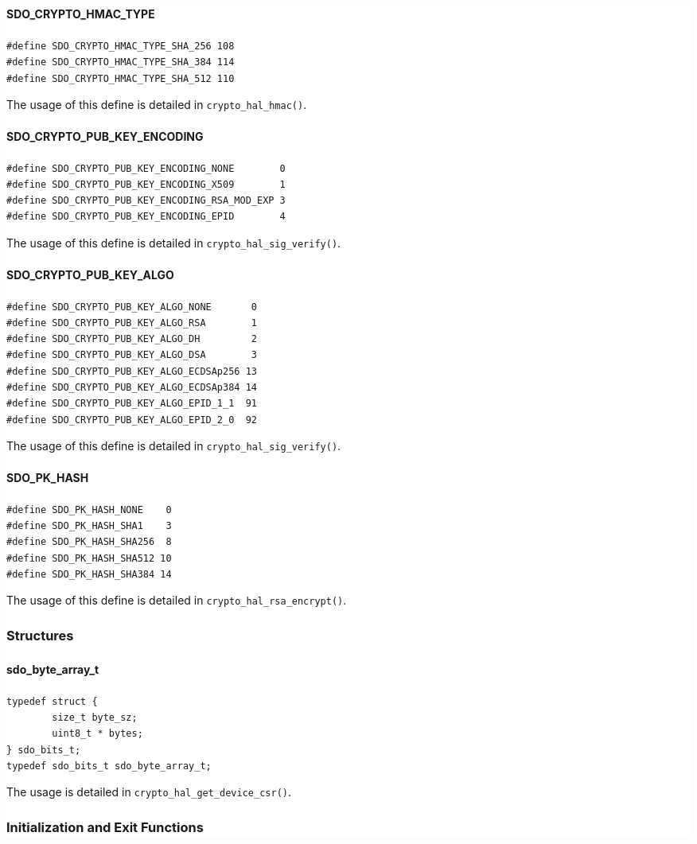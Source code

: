 #### SDO_CRYPTO_HMAC_TYPE
```
#define SDO_CRYPTO_HMAC_TYPE_SHA_256 108
#define SDO_CRYPTO_HMAC_TYPE_SHA_384 114
#define SDO_CRYPTO_HMAC_TYPE_SHA_512 110
```
The usage of this define is detailed in `crypto_hal_hmac()`.

#### SDO_CRYPTO_PUB_KEY_ENCODING
```
#define SDO_CRYPTO_PUB_KEY_ENCODING_NONE        0
#define SDO_CRYPTO_PUB_KEY_ENCODING_X509        1
#define SDO_CRYPTO_PUB_KEY_ENCODING_RSA_MOD_EXP 3
#define SDO_CRYPTO_PUB_KEY_ENCODING_EPID        4
```
The usage of this define is detailed in `crypto_hal_sig_verify()`.

#### SDO_CRYPTO_PUB_KEY_ALGO
```
#define SDO_CRYPTO_PUB_KEY_ALGO_NONE       0
#define SDO_CRYPTO_PUB_KEY_ALGO_RSA        1
#define SDO_CRYPTO_PUB_KEY_ALGO_DH         2
#define SDO_CRYPTO_PUB_KEY_ALGO_DSA        3
#define SDO_CRYPTO_PUB_KEY_ALGO_ECDSAp256 13
#define SDO_CRYPTO_PUB_KEY_ALGO_ECDSAp384 14
#define SDO_CRYPTO_PUB_KEY_ALGO_EPID_1_1  91
#define SDO_CRYPTO_PUB_KEY_ALGO_EPID_2_0  92
```
The usage of this define is detailed in `crypto_hal_sig_verify()`.

#### SDO_PK_HASH
```
#define SDO_PK_HASH_NONE    0
#define SDO_PK_HASH_SHA1    3
#define SDO_PK_HASH_SHA256  8
#define SDO_PK_HASH_SHA512 10
#define SDO_PK_HASH_SHA384 14
```
The usage of this define is detailed in `crypto_hal_rsa_encrypt()`.

### Structures

#### sdo_byte_array_t
```
typedef struct {
        size_t byte_sz;
        uint8_t * bytes;
} sdo_bits_t;
typedef sdo_bits_t sdo_byte_array_t;
```
The usage is detailed in `crypto_hal_get_device_csr()`.

### Initialization and Exit Functions
